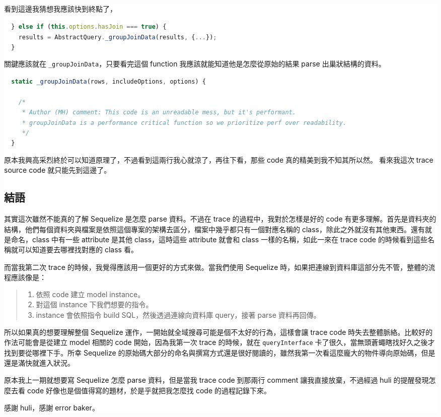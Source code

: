 看到這邊我猜想我應該快到終點了，

```js
  } else if (this.options.hasJoin === true) {
    results = AbstractQuery._groupJoinData(results, {...});
  }
```

關鍵應該就在 `_groupJoinData`，只要看完這個 function 我應該就能知道他是怎麼從原始的結果 parse 出巢狀結構的資料。

```js
  static _groupJoinData(rows, includeOptions, options) {

    /*
     * Author (MH) comment: This code is an unreadable mess, but it's performant.
     * groupJoinData is a performance critical function so we prioritize perf over readability.
     */
  }
```

原本我興高采烈終於可以知道原理了，不過看到這兩行我心就涼了，再往下看，那些 code 真的精美到我不知其所以然。
看來我這次 trace source code 就只能先到這邊了。

## 結語

其實這次雖然不能真的了解 Sequelize 是怎麼 parse 資料。不過在 trace 的過程中，我對於怎樣是好的 code 有更多理解。首先是資料夾的結構，他們每個資料夾與檔案是依照這個專案的架構去區分，檔案中幾乎都只有一個對應名稱的 class，除此之外就沒有其他東西。還有就是命名，class 中有一些 attribute 是其他 class，這時這些 attribute 就會和 class 一樣的名稱，如此一來在 trace code 的時候看到這些名稱就可以知道要去哪裡找對應的 class 看。

而當我第二次 trace 的時候，我覺得應該用一個更好的方式來做。當我們使用 Sequelize 時，如果把連線到資料庫這部分先不管，整體的流程應該像是：

> 1. 依照 code 建立 model instance。
> 2. 對這個 instance 下我們想要的指令。
> 3. instance 會依照指令 build SQL，然後透過連線向資料庫 query，接著 parse 資料再回傳。

所以如果真的想要理解整個 Sequelize 運作，一開始就全域搜尋可能是個不太好的行為，這樣會讓 trace code 時失去整體脈絡。比較好的作法可能會是從建立 model 相關的 code 開始，因為我第一次 trace 的時候，就在 `queryInterface` 卡了很久，當無頭蒼蠅瞎找好久之後才找到要從哪裡下手。所幸 Sequelize 的原始碼大部分的命名與撰寫方式還是很好閱讀的，雖然我第一次看這麼龐大的物件導向原始碼，但是還是滿快就進入狀況。

原本我上一期就想要寫 Sequelize 怎麼 parse 資料，但是當我 trace code 到那兩行 comment 讓我直接放棄，不過經過 huli 的提醒發現怎麼去看 code 好像也是個值得寫的題材，於是乎就把我怎麼找 code 的過程記錄下來。

感謝 huli，感謝 error baker。
